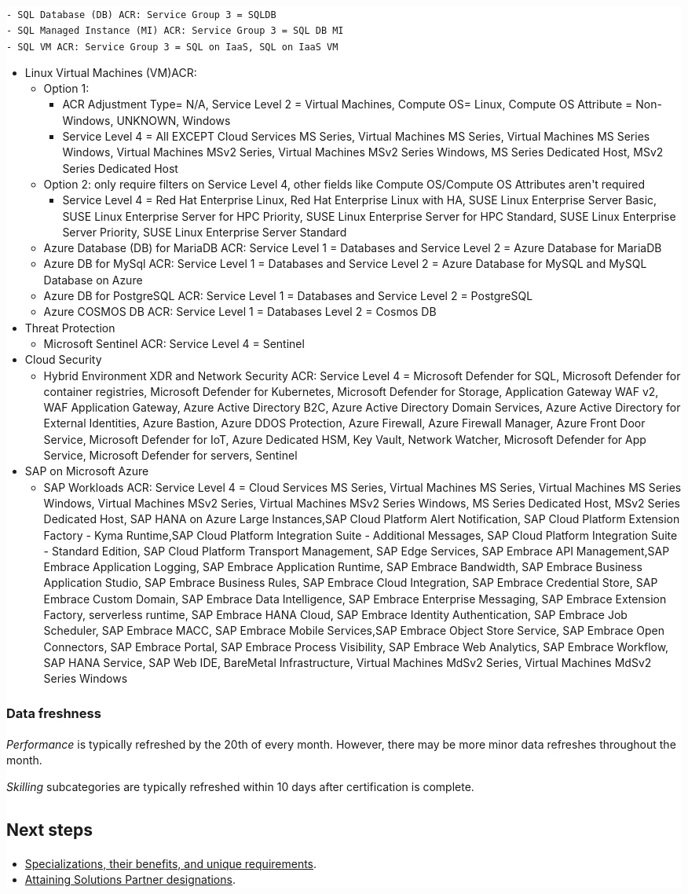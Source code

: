     - SQL Database (DB) ACR: Service Group 3 = SQLDB
    - SQL Managed Instance (MI) ACR: Service Group 3 = SQL DB MI
    - SQL VM ACR: Service Group 3 = SQL on IaaS, SQL on IaaS VM  
  - Linux Virtual Machines (VM)ACR:
    - Option 1:
      - ACR Adjustment Type= N/A, Service Level 2 = Virtual Machines, Compute OS= Linux, Compute OS Attribute = Non-Windows, UNKNOWN, Windows
      - Service Level 4 =  All EXCEPT Cloud Services MS Series, Virtual Machines MS Series, Virtual Machines MS Series Windows, Virtual Machines MSv2 Series, Virtual Machines MSv2 Series Windows, MS Series Dedicated Host, MSv2 Series Dedicated Host
    - Option 2: only require filters on Service Level 4, other fields like Compute OS/Compute OS Attributes aren't required
      - Service Level 4 = Red Hat Enterprise Linux, Red Hat Enterprise Linux with HA, SUSE Linux Enterprise Server Basic, SUSE Linux Enterprise Server for HPC Priority, SUSE Linux Enterprise Server for HPC Standard, SUSE Linux Enterprise Server Priority, SUSE Linux Enterprise Server Standard
    - Azure Database (DB) for MariaDB ACR: Service Level 1 = Databases and Service Level 2 = Azure Database for MariaDB
    - Azure DB for MySql ACR: Service Level 1 = Databases and Service Level 2 = Azure Database for MySQL and MySQL Database on Azure
    - Azure DB for PostgreSQL ACR: Service Level 1 = Databases and Service Level 2 = PostgreSQL
    - Azure COSMOS DB ACR: Service Level 1 = Databases Level 2 = Cosmos DB
- Threat Protection
  - Microsoft Sentinel ACR: Service Level 4 = Sentinel
- Cloud Security
  - Hybrid Environment XDR and Network Security ACR: Service Level 4 = Microsoft Defender for SQL, Microsoft Defender for container registries, Microsoft Defender for Kubernetes, Microsoft Defender for Storage, Application Gateway WAF v2, WAF Application Gateway, Azure Active Directory B2C, Azure Active Directory Domain Services, Azure Active Directory for External Identities, Azure Bastion, Azure DDOS Protection, Azure Firewall, Azure Firewall Manager, Azure Front Door Service, Microsoft Defender for IoT, Azure Dedicated HSM, Key Vault, Network Watcher, Microsoft Defender for App Service, Microsoft Defender for servers, Sentinel
- SAP on Microsoft Azure
  - SAP Workloads ACR: Service Level 4 = Cloud Services MS Series, Virtual Machines MS Series, Virtual Machines MS Series Windows, Virtual Machines MSv2 Series, Virtual Machines MSv2 Series Windows, MS Series Dedicated Host, MSv2 Series Dedicated Host, SAP HANA on Azure Large Instances,SAP Cloud Platform Alert Notification, SAP Cloud Platform Extension Factory - Kyma Runtime,SAP Cloud Platform Integration Suite - Additional Messages, SAP Cloud Platform Integration Suite - Standard Edition, SAP Cloud Platform Transport Management, SAP Edge Services, SAP Embrace API Management,SAP Embrace Application Logging, SAP Embrace Application Runtime, SAP Embrace Bandwidth, SAP Embrace Business Application Studio, SAP Embrace Business Rules, SAP Embrace Cloud Integration, SAP Embrace Credential Store, SAP Embrace Custom Domain, SAP Embrace Data Intelligence, SAP Embrace Enterprise Messaging, SAP Embrace Extension Factory, serverless runtime, SAP Embrace HANA Cloud, SAP Embrace Identity Authentication, SAP Embrace Job Scheduler, SAP Embrace MACC, SAP Embrace Mobile Services,SAP Embrace Object Store Service, SAP Embrace Open Connectors, SAP Embrace Portal, SAP Embrace Process Visibility, SAP Embrace Web Analytics, SAP Embrace Workflow, SAP HANA Service, SAP Web IDE, BareMetal Infrastructure, Virtual Machines MdSv2 Series, Virtual Machines MdSv2 Series Windows

### Data freshness

_Performance_ is typically refreshed by the 20th of every month. However, there may be more minor data refreshes throughout the month.

_Skilling_ subcategories are typically refreshed within 10 days after certification is complete.

## Next steps

- [Specializations, their benefits, and unique requirements](./specializations.md).
- [Attaining Solutions Partner designations](./introduction-to-pcs.md).